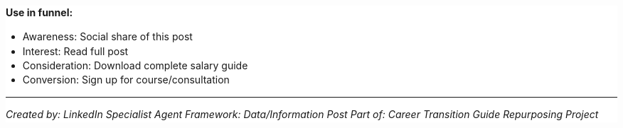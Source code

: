 **Use in funnel:**
- Awareness: Social share of this post
- Interest: Read full post
- Consideration: Download complete salary guide
- Conversion: Sign up for course/consultation

---

*Created by: LinkedIn Specialist Agent*
*Framework: Data/Information Post*
*Part of: Career Transition Guide Repurposing Project*
